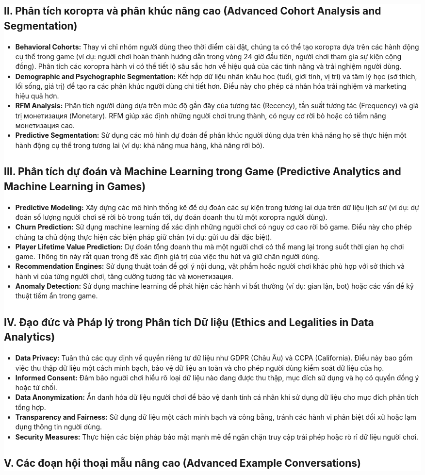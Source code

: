 ## II. Phân tích когорта và phân khúc nâng cao (Advanced Cohort Analysis and Segmentation)

* **Behavioral Cohorts:** Thay vì chỉ nhóm người dùng theo thời điểm cài đặt, chúng ta có thể tạo когорта dựa trên các hành động cụ thể trong game (ví dụ: người chơi hoàn thành hướng dẫn trong vòng 24 giờ đầu tiên, người chơi tham gia sự kiện cộng đồng). Phân tích các когорта hành vi có thể tiết lộ sâu sắc hơn về hiệu quả của các tính năng và trải nghiệm người dùng.
* **Demographic and Psychographic Segmentation:** Kết hợp dữ liệu nhân khẩu học (tuổi, giới tính, vị trí) và tâm lý học (sở thích, lối sống, giá trị) để tạo ra các phân khúc người dùng chi tiết hơn. Điều này cho phép cá nhân hóa trải nghiệm và marketing hiệu quả hơn.
* **RFM Analysis:** Phân tích người dùng dựa trên mức độ gần đây của tương tác (Recency), tần suất tương tác (Frequency) và giá trị монетизация (Monetary). RFM giúp xác định những người chơi trung thành, có nguy cơ rời bỏ hoặc có tiềm năng монетизация cao.
* **Predictive Segmentation:** Sử dụng các mô hình dự đoán để phân khúc người dùng dựa trên khả năng họ sẽ thực hiện một hành động cụ thể trong tương lai (ví dụ: khả năng mua hàng, khả năng rời bỏ).

## III. Phân tích dự đoán và Machine Learning trong Game (Predictive Analytics and Machine Learning in Games)

* **Predictive Modeling:** Xây dựng các mô hình thống kê để dự đoán các sự kiện trong tương lai dựa trên dữ liệu lịch sử (ví dụ: dự đoán số lượng người chơi sẽ rời bỏ trong tuần tới, dự đoán doanh thu từ một когорта người dùng).
* **Churn Prediction:** Sử dụng machine learning để xác định những người chơi có nguy cơ cao rời bỏ game. Điều này cho phép chúng ta chủ động thực hiện các biện pháp giữ chân (ví dụ: gửi ưu đãi đặc biệt).
* **Player Lifetime Value Prediction:** Dự đoán tổng doanh thu mà một người chơi có thể mang lại trong suốt thời gian họ chơi game. Thông tin này rất quan trọng để xác định giá trị của việc thu hút và giữ chân người dùng.
* **Recommendation Engines:** Sử dụng thuật toán để gợi ý nội dung, vật phẩm hoặc người chơi khác phù hợp với sở thích và hành vi của từng người chơi, tăng cường tương tác và монетизация.
* **Anomaly Detection:** Sử dụng machine learning để phát hiện các hành vi bất thường (ví dụ: gian lận, bot) hoặc các vấn đề kỹ thuật tiềm ẩn trong game.

## IV. Đạo đức và Pháp lý trong Phân tích Dữ liệu (Ethics and Legalities in Data Analytics)

* **Data Privacy:** Tuân thủ các quy định về quyền riêng tư dữ liệu như GDPR (Châu Âu) và CCPA (California). Điều này bao gồm việc thu thập dữ liệu một cách minh bạch, bảo vệ dữ liệu an toàn và cho phép người dùng kiểm soát dữ liệu của họ.
* **Informed Consent:** Đảm bảo người chơi hiểu rõ loại dữ liệu nào đang được thu thập, mục đích sử dụng và họ có quyền đồng ý hoặc từ chối.
* **Data Anonymization:** Ẩn danh hóa dữ liệu người chơi để bảo vệ danh tính cá nhân khi sử dụng dữ liệu cho mục đích phân tích tổng hợp.
* **Transparency and Fairness:** Sử dụng dữ liệu một cách minh bạch và công bằng, tránh các hành vi phân biệt đối xử hoặc lạm dụng thông tin người dùng.
* **Security Measures:** Thực hiện các biện pháp bảo mật mạnh mẽ để ngăn chặn truy cập trái phép hoặc rò rỉ dữ liệu người chơi.

## V. Các đoạn hội thoại mẫu nâng cao (Advanced Example Conversations)
